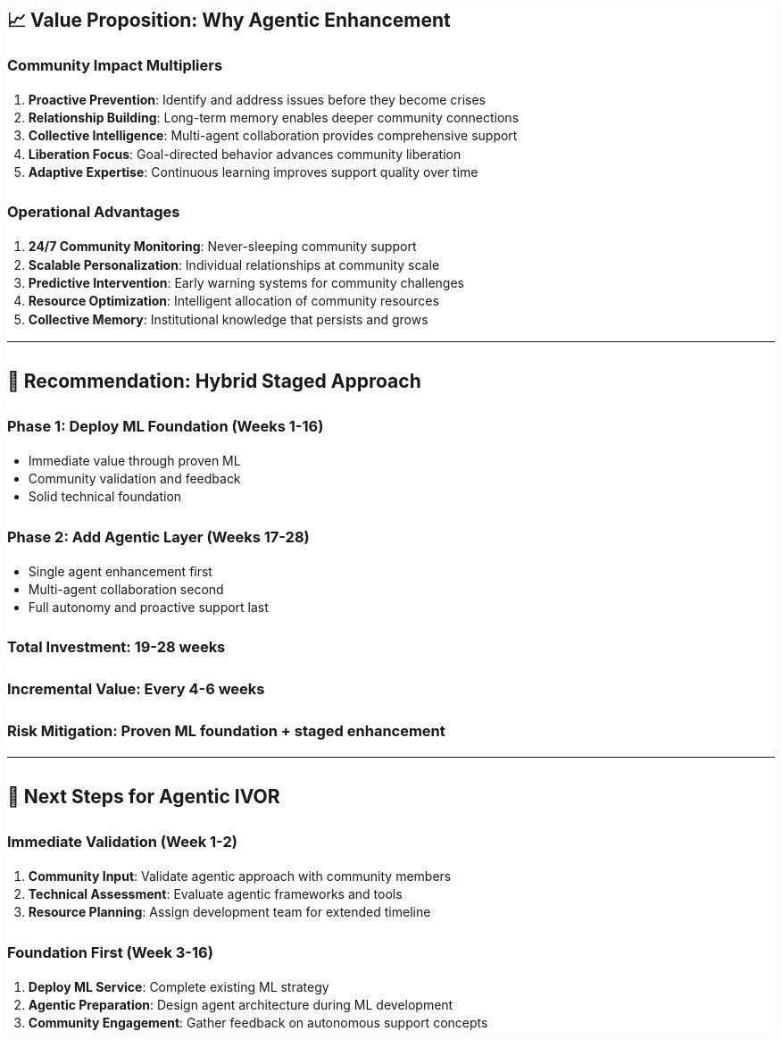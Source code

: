 
## 📈 **Value Proposition: Why Agentic Enhancement**

### **Community Impact Multipliers**
1. **Proactive Prevention**: Identify and address issues before they become crises
2. **Relationship Building**: Long-term memory enables deeper community connections
3. **Collective Intelligence**: Multi-agent collaboration provides comprehensive support
4. **Liberation Focus**: Goal-directed behavior advances community liberation
5. **Adaptive Expertise**: Continuous learning improves support quality over time

### **Operational Advantages**
1. **24/7 Community Monitoring**: Never-sleeping community support
2. **Scalable Personalization**: Individual relationships at community scale
3. **Predictive Intervention**: Early warning systems for community challenges
4. **Resource Optimization**: Intelligent allocation of community resources
5. **Collective Memory**: Institutional knowledge that persists and grows

---

## 🎯 **Recommendation: Hybrid Staged Approach**

### **Phase 1**: Deploy ML Foundation (Weeks 1-16)
- Immediate value through proven ML
- Community validation and feedback
- Solid technical foundation

### **Phase 2**: Add Agentic Layer (Weeks 17-28)
- Single agent enhancement first
- Multi-agent collaboration second
- Full autonomy and proactive support last

### **Total Investment**: 19-28 weeks
### **Incremental Value**: Every 4-6 weeks
### **Risk Mitigation**: Proven ML foundation + staged enhancement

---

## 🚀 **Next Steps for Agentic IVOR**

### **Immediate Validation** (Week 1-2)
1. **Community Input**: Validate agentic approach with community members
2. **Technical Assessment**: Evaluate agentic frameworks and tools
3. **Resource Planning**: Assign development team for extended timeline

### **Foundation First** (Week 3-16)
1. **Deploy ML Service**: Complete existing ML strategy
2. **Agentic Preparation**: Design agent architecture during ML development
3. **Community Engagement**: Gather feedback on autonomous support concepts
